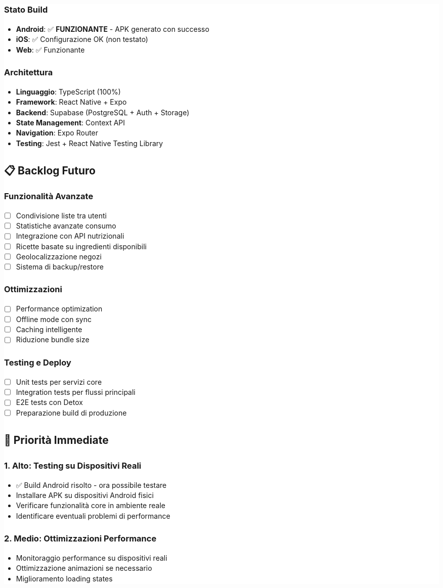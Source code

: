 ### Stato Build
- **Android**: ✅ **FUNZIONANTE** - APK generato con successo
- **iOS**: ✅ Configurazione OK (non testato)
- **Web**: ✅ Funzionante

### Architettura
- **Linguaggio**: TypeScript (100%)
- **Framework**: React Native + Expo
- **Backend**: Supabase (PostgreSQL + Auth + Storage)
- **State Management**: Context API
- **Navigation**: Expo Router
- **Testing**: Jest + React Native Testing Library

## 📋 Backlog Futuro

### Funzionalità Avanzate
- [ ] Condivisione liste tra utenti
- [ ] Statistiche avanzate consumo
- [ ] Integrazione con API nutrizionali
- [ ] Ricette basate su ingredienti disponibili
- [ ] Geolocalizzazione negozi
- [ ] Sistema di backup/restore

### Ottimizzazioni
- [ ] Performance optimization
- [ ] Offline mode con sync
- [ ] Caching intelligente
- [ ] Riduzione bundle size

### Testing e Deploy
- [ ] Unit tests per servizi core
- [ ] Integration tests per flussi principali
- [ ] E2E tests con Detox
- [ ] Preparazione build di produzione

## 🎯 Priorità Immediate

### 1. **Alto**: Testing su Dispositivi Reali
- ✅ Build Android risolto - ora possibile testare
- Installare APK su dispositivi Android fisici
- Verificare funzionalità core in ambiente reale
- Identificare eventuali problemi di performance

### 2. **Medio**: Ottimizzazioni Performance
- Monitoraggio performance su dispositivi reali
- Ottimizzazione animazioni se necessario
- Miglioramento loading states
